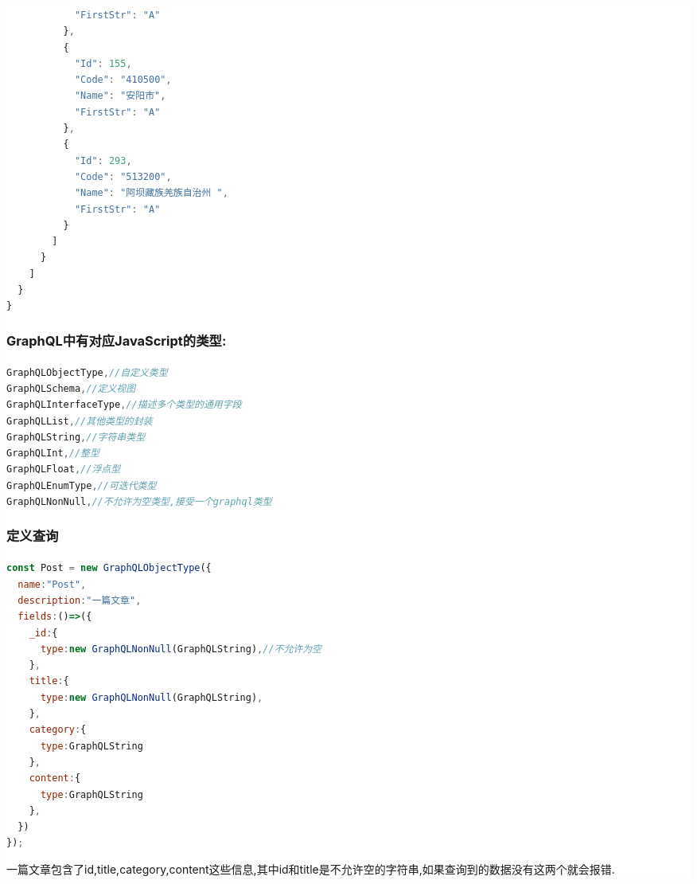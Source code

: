 ```js
            "FirstStr": "A"
          },
          {
            "Id": 155,
            "Code": "410500",
            "Name": "安阳市",
            "FirstStr": "A"
          },
          {
            "Id": 293,
            "Code": "513200",
            "Name": "阿坝藏族羌族自治州 ",
            "FirstStr": "A"
          }
        ]
      }
    ]
  }
}

```
### GraphQL中有对应JavaScript的类型:

```js
GraphQLObjectType,//自定义类型
GraphQLSchema,//定义视图
GraphQLInterfaceType,//描述多个类型的通用字段
GraphQLList,//其他类型的封装
GraphQLString,//字符串类型
GraphQLInt,//整型
GraphQLFloat,//浮点型
GraphQLEnumType,//可迭代类型
GraphQLNonNull,//不允许为空类型,接受一个graphql类型
```


### 定义查询

```js
const Post = new GraphQLObjectType({
  name:"Post",
  description:"一篇文章",
  fields:()=>({
    _id:{
      type:new GraphQLNonNull(GraphQLString),//不允许为空
    },
    title:{
      type:new GraphQLNonNull(GraphQLString),
    },
    category:{
      type:GraphQLString
    },
    content:{
      type:GraphQLString
    },
  })
});
```
一篇文章包含了id,title,category,content这些信息,其中id和title是不允许空的字符串,如果查询到的数据没有这两个就会报错.

